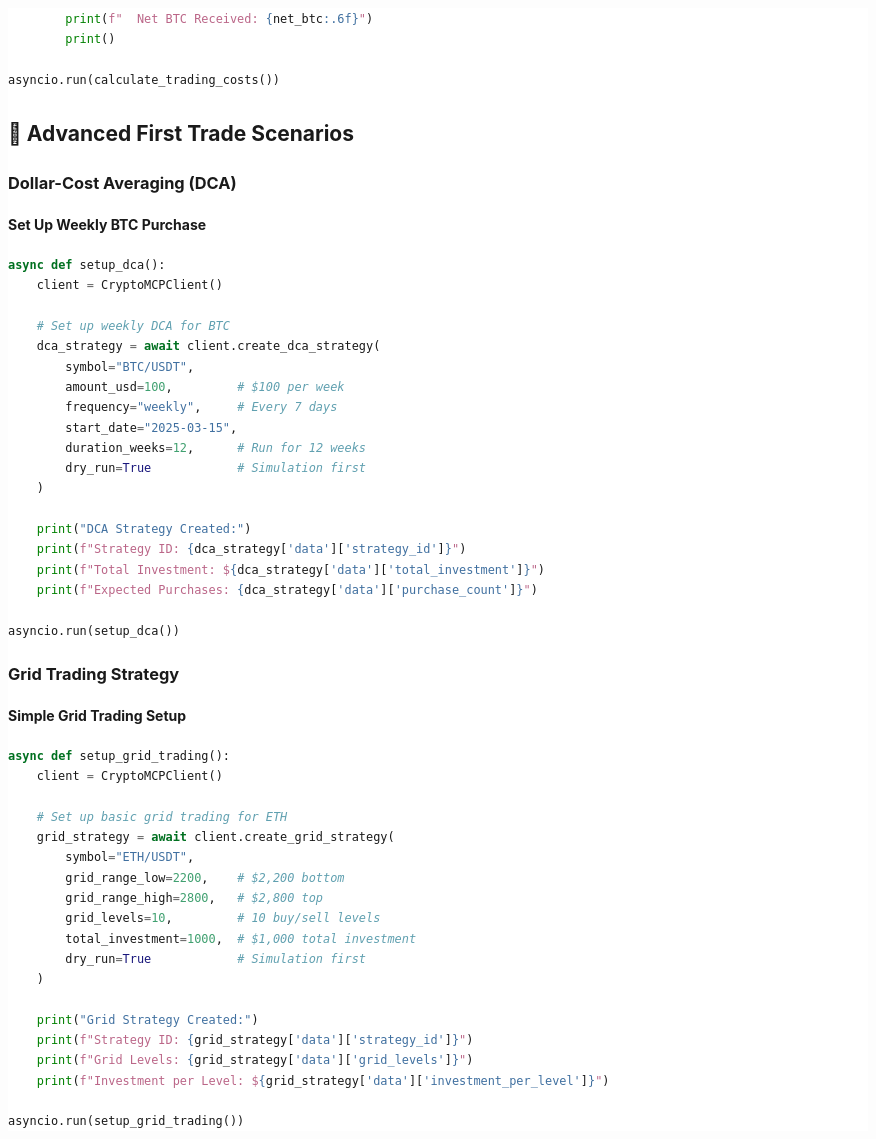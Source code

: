 ```python
        print(f"  Net BTC Received: {net_btc:.6f}")
        print()

asyncio.run(calculate_trading_costs())
```

## 🔄 Advanced First Trade Scenarios

### Dollar-Cost Averaging (DCA)

#### Set Up Weekly BTC Purchase
```python
async def setup_dca():
    client = CryptoMCPClient()
    
    # Set up weekly DCA for BTC
    dca_strategy = await client.create_dca_strategy(
        symbol="BTC/USDT",
        amount_usd=100,         # $100 per week
        frequency="weekly",     # Every 7 days
        start_date="2025-03-15",
        duration_weeks=12,      # Run for 12 weeks
        dry_run=True            # Simulation first
    )
    
    print("DCA Strategy Created:")
    print(f"Strategy ID: {dca_strategy['data']['strategy_id']}")
    print(f"Total Investment: ${dca_strategy['data']['total_investment']}")
    print(f"Expected Purchases: {dca_strategy['data']['purchase_count']}")

asyncio.run(setup_dca())
```

### Grid Trading Strategy

#### Simple Grid Trading Setup
```python
async def setup_grid_trading():
    client = CryptoMCPClient()
    
    # Set up basic grid trading for ETH
    grid_strategy = await client.create_grid_strategy(
        symbol="ETH/USDT",
        grid_range_low=2200,    # $2,200 bottom
        grid_range_high=2800,   # $2,800 top
        grid_levels=10,         # 10 buy/sell levels
        total_investment=1000,  # $1,000 total investment
        dry_run=True            # Simulation first
    )
    
    print("Grid Strategy Created:")
    print(f"Strategy ID: {grid_strategy['data']['strategy_id']}")
    print(f"Grid Levels: {grid_strategy['data']['grid_levels']}")
    print(f"Investment per Level: ${grid_strategy['data']['investment_per_level']}")

asyncio.run(setup_grid_trading())
```
